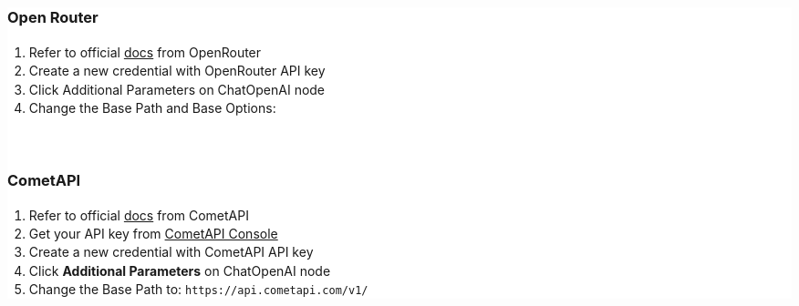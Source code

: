 ### Open Router

1. Refer to official [docs](https://openrouter.ai/docs#quick-start) from OpenRouter
2. Create a new credential with OpenRouter API key
3. Click Additional Parameters on ChatOpenAI node
4. Change the Base Path and Base Options:

<figure><img src="../../../.gitbook/assets/image (5) (1) (1) (1) (1) (1) (1) (1) (1) (1) (1) (1).png" alt="" width="563"><figcaption></figcaption></figure>

### CometAPI

1. Refer to official [docs](https://api.cometapi.com/doc) from CometAPI
2. Get your API key from [CometAPI Console](https://api.cometapi.com/console/token)
3. Create a new credential with CometAPI API key
4. Click **Additional Parameters** on ChatOpenAI node
5. Change the Base Path to: `https://api.cometapi.com/v1/`
